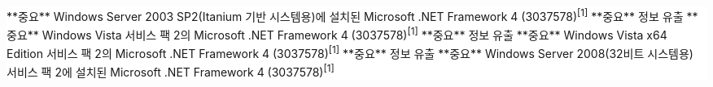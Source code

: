 </td>
<td style="border:1px solid black;">
**중요**

</td>
</tr>
<tr>
<td style="border:1px solid black;">
Windows Server 2003 SP2(Itanium 기반 시스템용)에 설치된 Microsoft .NET Framework 4  
(3037578)<sup>[1]</sup>

</td>
<td style="border:1px solid black;">
**중요**  
정보 유출

</td>
<td style="border:1px solid black;">
**중요**

</td>
</tr>
<tr>
<td style="border:1px solid black;">
Windows Vista 서비스 팩 2의 Microsoft .NET Framework 4  
(3037578)<sup>[1]</sup>

</td>
<td style="border:1px solid black;">
**중요**  
정보 유출

</td>
<td style="border:1px solid black;">
**중요**

</td>
</tr>
<tr>
<td style="border:1px solid black;">
Windows Vista x64 Edition 서비스 팩 2의 Microsoft .NET Framework 4  
(3037578)<sup>[1]</sup>

</td>
<td style="border:1px solid black;">
**중요**  
정보 유출

</td>
<td style="border:1px solid black;">
**중요**

</td>
</tr>
<tr>
<td style="border:1px solid black;">
Windows Server 2008(32비트 시스템용) 서비스 팩 2에 설치된 Microsoft .NET Framework 4  
(3037578)<sup>[1]</sup>
